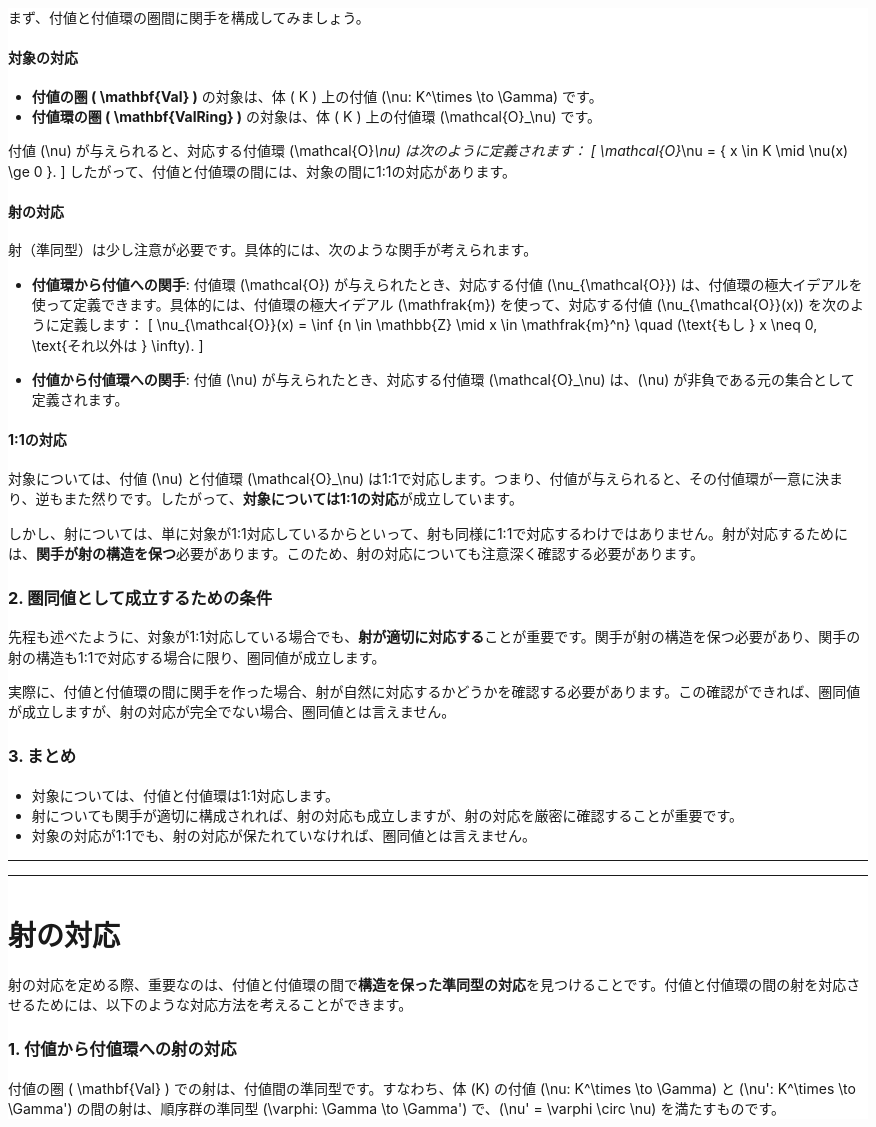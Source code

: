 まず、付値と付値環の圏間に関手を構成してみましょう。

#### 対象の対応
- **付値の圏 \( \mathbf{Val} \)** の対象は、体 \( K \) 上の付値 \(\nu: K^\times \to \Gamma\) です。
- **付値環の圏 \( \mathbf{ValRing} \)** の対象は、体 \( K \) 上の付値環 \(\mathcal{O}_\nu\) です。

付値 \(\nu\) が与えられると、対応する付値環 \(\mathcal{O}_\nu\) は次のように定義されます：
\[
\mathcal{O}_\nu = \{ x \in K \mid \nu(x) \ge 0 \}.
\]
したがって、付値と付値環の間には、対象の間に1:1の対応があります。

#### 射の対応
射（準同型）は少し注意が必要です。具体的には、次のような関手が考えられます。

- **付値環から付値への関手**: 付値環 \(\mathcal{O}\) が与えられたとき、対応する付値 \(\nu_{\mathcal{O}}\) は、付値環の極大イデアルを使って定義できます。具体的には、付値環の極大イデアル \(\mathfrak{m}\) を使って、対応する付値 \(\nu_{\mathcal{O}}(x)\) を次のように定義します：
  \[
  \nu_{\mathcal{O}}(x) = \inf \{n \in \mathbb{Z} \mid x \in \mathfrak{m}^n\} \quad (\text{もし } x \neq 0, \text{それ以外は } \infty).
  \]
  
- **付値から付値環への関手**: 付値 \(\nu\) が与えられたとき、対応する付値環 \(\mathcal{O}_\nu\) は、\(\nu\) が非負である元の集合として定義されます。

#### 1:1の対応
対象については、付値 \(\nu\) と付値環 \(\mathcal{O}_\nu\) は1:1で対応します。つまり、付値が与えられると、その付値環が一意に決まり、逆もまた然りです。したがって、**対象については1:1の対応**が成立しています。

しかし、射については、単に対象が1:1対応しているからといって、射も同様に1:1で対応するわけではありません。射が対応するためには、**関手が射の構造を保つ**必要があります。このため、射の対応についても注意深く確認する必要があります。

### 2. **圏同値として成立するための条件**
先程も述べたように、対象が1:1対応している場合でも、**射が適切に対応する**ことが重要です。関手が射の構造を保つ必要があり、関手の射の構造も1:1で対応する場合に限り、圏同値が成立します。

実際に、付値と付値環の間に関手を作った場合、射が自然に対応するかどうかを確認する必要があります。この確認ができれば、圏同値が成立しますが、射の対応が完全でない場合、圏同値とは言えません。

### 3. **まとめ**
- 対象については、付値と付値環は1:1対応します。
- 射についても関手が適切に構成されれば、射の対応も成立しますが、射の対応を厳密に確認することが重要です。
- 対象の対応が1:1でも、射の対応が保たれていなければ、圏同値とは言えません。

---
---

# 射の対応
射の対応を定める際、重要なのは、付値と付値環の間で**構造を保った準同型の対応**を見つけることです。付値と付値環の間の射を対応させるためには、以下のような対応方法を考えることができます。

### 1. **付値から付値環への射の対応**

付値の圏 \( \mathbf{Val} \) での射は、付値間の準同型です。すなわち、体 \(K\) の付値 \(\nu: K^\times \to \Gamma\) と \(\nu': K^\times \to \Gamma'\) の間の射は、順序群の準同型 \(\varphi: \Gamma \to \Gamma'\) で、\(\nu' = \varphi \circ \nu\) を満たすものです。

